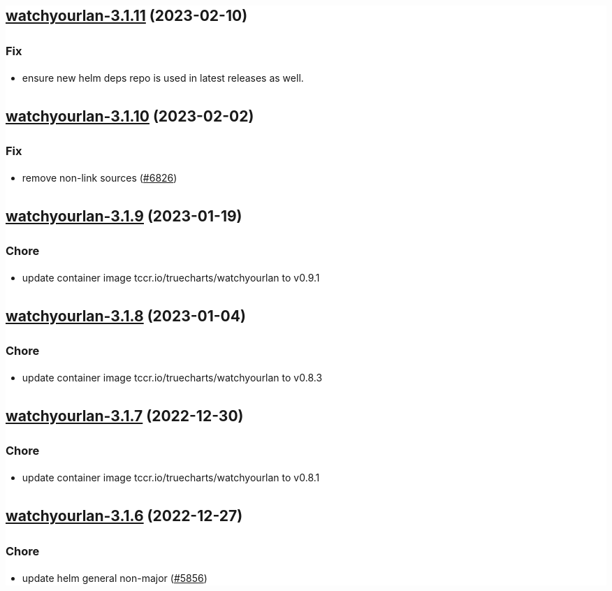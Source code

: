 ## [watchyourlan-3.1.11](https://github.com/truecharts/charts/compare/watchyourlan-3.1.10...watchyourlan-3.1.11) (2023-02-10)

### Fix

- ensure new helm deps repo is used in latest releases as well.

## [watchyourlan-3.1.10](https://github.com/truecharts/charts/compare/watchyourlan-3.1.9...watchyourlan-3.1.10) (2023-02-02)

### Fix

- remove non-link sources ([#6826](https://github.com/truecharts/charts/issues/6826))

## [watchyourlan-3.1.9](https://github.com/truecharts/charts/compare/watchyourlan-3.1.8...watchyourlan-3.1.9) (2023-01-19)

### Chore

- update container image tccr.io/truecharts/watchyourlan to v0.9.1

## [watchyourlan-3.1.8](https://github.com/truecharts/charts/compare/watchyourlan-3.1.7...watchyourlan-3.1.8) (2023-01-04)

### Chore

- update container image tccr.io/truecharts/watchyourlan to v0.8.3

## [watchyourlan-3.1.7](https://github.com/truecharts/charts/compare/watchyourlan-3.1.6...watchyourlan-3.1.7) (2022-12-30)

### Chore

- update container image tccr.io/truecharts/watchyourlan to v0.8.1

## [watchyourlan-3.1.6](https://github.com/truecharts/charts/compare/watchyourlan-3.1.5...watchyourlan-3.1.6) (2022-12-27)

### Chore

- update helm general non-major ([#5856](https://github.com/truecharts/charts/issues/5856))
